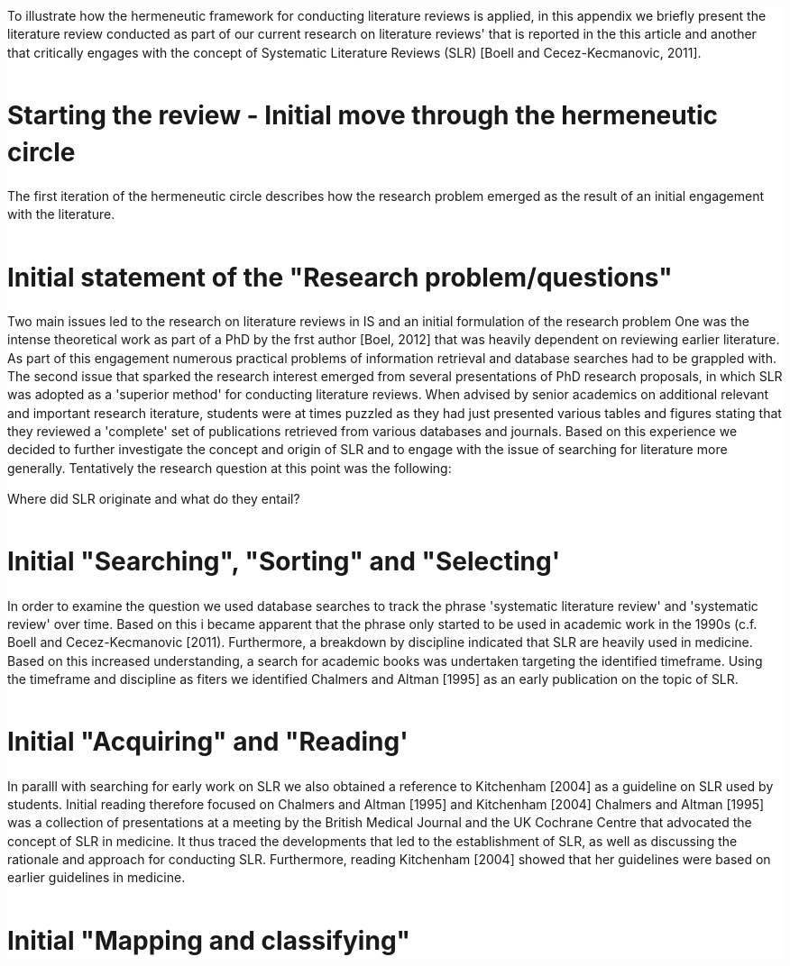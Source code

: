 To illustrate how the hermeneutic framework for conducting literature reviews is applied, in this appendix we briefly present the literature review conducted as part of our current research on literature reviews' that is reported in the this article and another that critically engages with the concept of Systematic Literature Reviews (SLR) [Boell and Cecez-Kecmanovic, 2011].

# Starting the review - Initial move through the hermeneutic circle

The first iteration of the hermeneutic circle describes how the research problem emerged as the result of an initial engagement with the literature.

# Initial statement of the "Research problem/questions"

Two main issues led to the research on literature reviews in IS and an initial formulation of the research problem One was the intense theoretical work as part of a PhD by the frst author [Boel, 2012] that was heavily dependent on reviewing earlier literature. As part of this engagement numerous practical problems of information retrieval and database searches had to be grappled with. The second issue that sparked the research interest emerged from several presentations of PhD research proposals, in which SLR was adopted as a 'superior method' for conducting literature reviews. When advised by senior academics on additional relevant and important research iterature, students were at times puzzled as they had just presented various tables and figures stating that they reviewed a 'complete' set of publications retrieved from various databases and journals. Based on this experience we decided to further investigate the concept and origin of SLR and to engage with the issue of searching for literature more generally. Tentatively the research question at this point was the following:

Where did SLR originate and what do they entail?

# Initial "Searching", "Sorting" and "Selecting'

In order to examine the question we used database searches to track the phrase 'systematic literature review' and 'systematic review' over time. Based on this i became apparent that the phrase only started to be used in academic work in the 1990s (c.f. Boell and Cecez-Kecmanovic [2011). Furthermore, a breakdown by discipline indicated that SLR are heavily used in medicine. Based on this increased understanding, a search for academic books was undertaken targeting the identified timeframe. Using the timeframe and discipline as fiters we identified Chalmers and Altman [1995] as an early publication on the topic of SLR.

# Initial "Acquiring" and "Reading'

In paralll with searching for early work on SLR we also obtained a reference to Kitchenham [2004] as a guideline on SLR used by students. Initial reading therefore focused on Chalmers and Altman [1995] and Kitchenham [2004] Chalmers and Altman [1995] was a collection of presentations at a meeting by the British Medical Journal and the UK Cochrane Centre that advocated the concept of SLR in medicine. It thus traced the developments that led to the establishment of SLR, as well as discussing the rationale and approach for conducting SLR. Furthermore, reading Kitchenham [2004] showed that her guidelines were based on earlier guidelines in medicine.

# Initial "Mapping and classifying"
